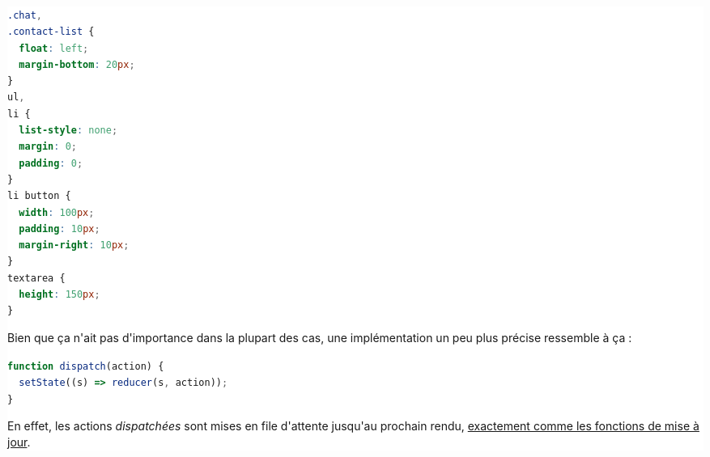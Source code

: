 ```css
.chat,
.contact-list {
  float: left;
  margin-bottom: 20px;
}
ul,
li {
  list-style: none;
  margin: 0;
  padding: 0;
}
li button {
  width: 100px;
  padding: 10px;
  margin-right: 10px;
}
textarea {
  height: 150px;
}
```

</Sandpack>

Bien que ça n'ait pas d'importance dans la plupart des cas, une implémentation un peu plus précise ressemble à ça :

```js
function dispatch(action) {
  setState((s) => reducer(s, action));
}
```

En effet, les actions _dispatchées_ sont mises en file d'attente jusqu'au prochain rendu, [exactement comme les fonctions de mise à jour](/learn/queueing-a-series-of-state-updates).

</Solution>

</Challenges>
